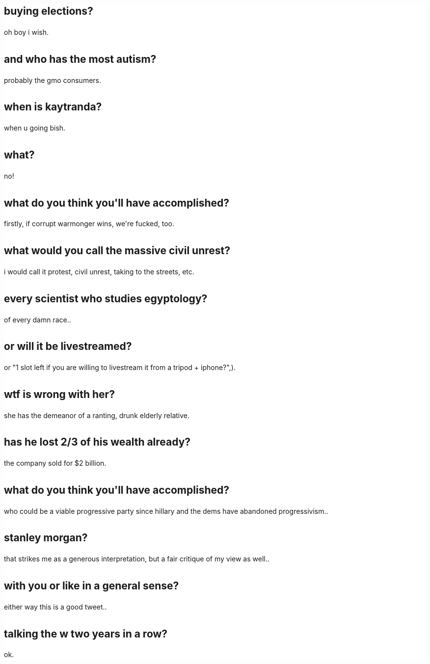 ## buying elections?
oh boy i wish.

## and who has the most autism?
probably the gmo consumers.

## when is kaytranda?
when u going bish.

## what?
no!

## what do you think you'll have accomplished?
firstly, if corrupt warmonger wins, we're fucked, too.

## what would you call the massive civil unrest?
i would call it protest, civil unrest, taking to the streets, etc.

## every scientist who studies egyptology?
of every damn race..

## or will it be livestreamed?
or "1 slot left if you are willing to livestream it from a tripod + iphone?",).

## wtf is wrong with her?
she has the demeanor of a ranting, drunk elderly relative.

## has he lost 2/3 of his wealth already?
the company sold for $2 billion.

## what do you think you'll have accomplished?
who could be a viable progressive party since hillary and the dems have abandoned progressivism..

## stanley morgan?
that strikes me as a generous interpretation, but a fair critique of my view as well..

## with you or like in a general sense?
either way this is a good tweet..

## talking the w two years in a row?
ok.
